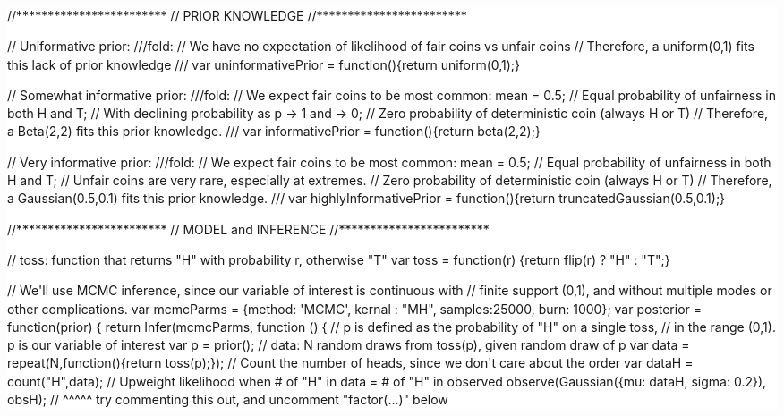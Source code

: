 //************************
// PRIOR KNOWLEDGE
//************************

// Uniformative prior:
///fold:
//    We have no expectation of likelihood of fair coins vs unfair coins
//  Therefore, a uniform(0,1) fits this lack of prior knowledge
///
var uninformativePrior = function(){return uniform(0,1);}

// Somewhat informative prior:
///fold:
//    We expect fair coins to be most common: mean = 0.5;
//    Equal probability of unfairness in both H and T;
//    With declining probability as p -> 1 and -> 0;
//    Zero probability of deterministic coin (always H or T)
//  Therefore, a Beta(2,2) fits this prior knowledge.
///
var informativePrior = function(){return beta(2,2);}

// Very informative prior:
///fold:
//    We expect fair coins to be most common: mean = 0.5;
//    Equal probability of unfairness in both H and T;
//    Unfair coins are very rare, especially at extremes.
//    Zero probability of deterministic coin (always H or T)
//  Therefore, a Gaussian(0.5,0.1) fits this prior knowledge.
///
var highlyInformativePrior = function(){return truncatedGaussian(0.5,0.1);}

//************************
// MODEL and INFERENCE
//************************

// toss: function that returns "H" with probability r, otherwise "T"
var toss = function(r) {return flip(r) ? "H" : "T";}

// We'll use MCMC inference, since our variable of interest is continuous with
//  finite support (0,1), and without multiple modes or other complications.
var mcmcParms = {method: 'MCMC', kernal : "MH", samples:25000, burn: 1000};
var posterior = function(prior) {
    return Infer(mcmcParms,
        function () {
            //  p is defined as the probability of "H" on a single toss, 
            //  in the range (0,1). p is our variable of interest 
            var p = prior();
            // data: N random draws from toss(p), given random draw of p
            var data = repeat(N,function(){return toss(p);});
            // Count the number of heads, since we don't care about the order
            var dataH = count("H",data);
            // Upweight likelihood when # of "H" in data = # of "H" in observed
            observe(Gaussian({mu: dataH, sigma: 0.2}), obsH);
            // ^^^^^ try commenting this out, and uncomment "factor(...)" below
